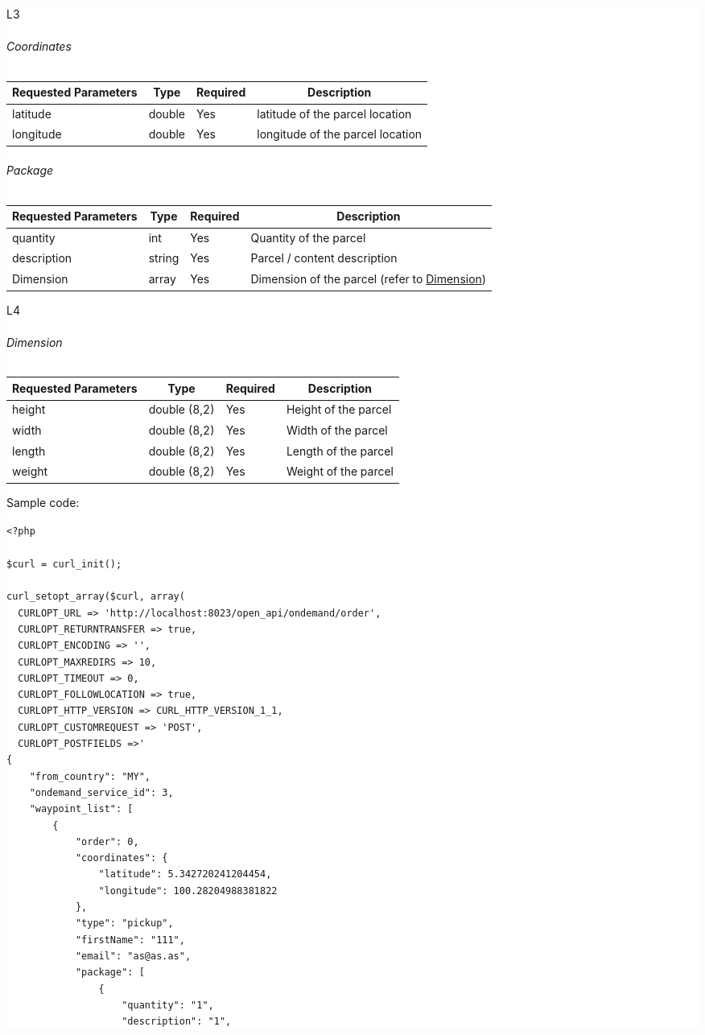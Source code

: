 L3
###### Coordinates

| Requested Parameters | Type   | Required | Description                      |
| -------------------- | ------ | -------- | -------------------------------- |
| latitude             | double | Yes      | latitude of the parcel location  |
| longitude            | double | Yes      | longitude of the parcel location |

###### Package

| Requested Parameters | Type   | Required | Description                                                |
| -------------------- | ------ | -------- | ---------------------------------------------------------- |
| quantity             | int    | Yes      | Quantity of the parcel                                     |
| description          | string | Yes      | Parcel / content description                               |
| Dimension            | array  | Yes      | Dimension of the parcel (refer to [Dimension](#Dimension)) |

L4 
###### Dimension

| Requested Parameters | Type         | Required | Description          |
| -------------------- | ------------ | -------- | -------------------- |
| height               | double (8,2) | Yes      | Height of the parcel |
| width                | double (8,2) | Yes      | Width of the parcel  |
| length               | double (8,2) | Yes      | Length of the parcel |
| weight               | double (8,2) | Yes      | Weight of the parcel |



Sample code:
```
<?php

$curl = curl_init();

curl_setopt_array($curl, array(
  CURLOPT_URL => 'http://localhost:8023/open_api/ondemand/order',
  CURLOPT_RETURNTRANSFER => true,
  CURLOPT_ENCODING => '',
  CURLOPT_MAXREDIRS => 10,
  CURLOPT_TIMEOUT => 0,
  CURLOPT_FOLLOWLOCATION => true,
  CURLOPT_HTTP_VERSION => CURL_HTTP_VERSION_1_1,
  CURLOPT_CUSTOMREQUEST => 'POST',
  CURLOPT_POSTFIELDS =>'
{
    "from_country": "MY",
    "ondemand_service_id": 3,
    "waypoint_list": [
        {
            "order": 0,
            "coordinates": {
                "latitude": 5.342720241204454,
                "longitude": 100.28204988381822
            },
            "type": "pickup",
            "firstName": "111",
            "email": "as@as.as",
            "package": [
                {
                    "quantity": "1",
                    "description": "1",
```